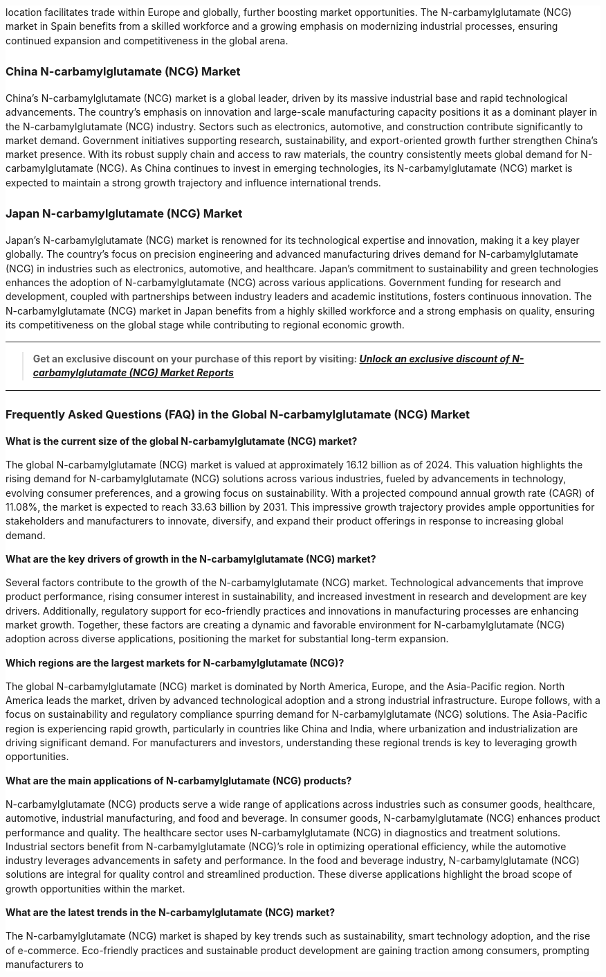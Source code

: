 location facilitates trade within Europe and globally, further boosting market opportunities. The N-carbamylglutamate (NCG) market in Spain benefits from a skilled workforce and a growing emphasis on modernizing industrial processes, ensuring continued expansion and competitiveness in the global arena.</p><h3>China N-carbamylglutamate (NCG) Market</h3><p>China&rsquo;s N-carbamylglutamate (NCG) market is a global leader, driven by its massive industrial base and rapid technological advancements. The country&rsquo;s emphasis on innovation and large-scale manufacturing capacity positions it as a dominant player in the N-carbamylglutamate (NCG) industry. Sectors such as electronics, automotive, and construction contribute significantly to market demand. Government initiatives supporting research, sustainability, and export-oriented growth further strengthen China&rsquo;s market presence. With its robust supply chain and access to raw materials, the country consistently meets global demand for N-carbamylglutamate (NCG). As China continues to invest in emerging technologies, its N-carbamylglutamate (NCG) market is expected to maintain a strong growth trajectory and influence international trends.</p><h3>Japan N-carbamylglutamate (NCG) Market</h3><p>Japan&rsquo;s N-carbamylglutamate (NCG) market is renowned for its technological expertise and innovation, making it a key player globally. The country&rsquo;s focus on precision engineering and advanced manufacturing drives demand for N-carbamylglutamate (NCG) in industries such as electronics, automotive, and healthcare. Japan&rsquo;s commitment to sustainability and green technologies enhances the adoption of N-carbamylglutamate (NCG) across various applications. Government funding for research and development, coupled with partnerships between industry leaders and academic institutions, fosters continuous innovation. The N-carbamylglutamate (NCG) market in Japan benefits from a highly skilled workforce and a strong emphasis on quality, ensuring its competitiveness on the global stage while contributing to regional economic growth.</p><hr /><blockquote><p><strong>Get an exclusive discount on your purchase of this report by visiting: <em><a href="://marketresearchpulse.com/ask-for-discount/22444?utm_source=Github&amp;utm_medium=022">Unlock an exclusive discount of N-carbamylglutamate (NCG) Market Reports</a></em>&nbsp;</strong></p></blockquote><hr /><h3>Frequently Asked Questions (FAQ) in the Global N-carbamylglutamate (NCG) Market</h3><p><strong>What is the current size of the global N-carbamylglutamate (NCG) market?</strong></p><p>The global N-carbamylglutamate (NCG) market is valued at approximately 16.12 billion as of 2024. This valuation highlights the rising demand for N-carbamylglutamate (NCG) solutions across various industries, fueled by advancements in technology, evolving consumer preferences, and a growing focus on sustainability. With a projected compound annual growth rate (CAGR) of 11.08%, the market is expected to reach 33.63 billion by 2031. This impressive growth trajectory provides ample opportunities for stakeholders and manufacturers to innovate, diversify, and expand their product offerings in response to increasing global demand.</p><p><strong>What are the key drivers of growth in the N-carbamylglutamate (NCG) market?</strong></p><p>Several factors contribute to the growth of the N-carbamylglutamate (NCG) market. Technological advancements that improve product performance, rising consumer interest in sustainability, and increased investment in research and development are key drivers. Additionally, regulatory support for eco-friendly practices and innovations in manufacturing processes are enhancing market growth. Together, these factors are creating a dynamic and favorable environment for N-carbamylglutamate (NCG) adoption across diverse applications, positioning the market for substantial long-term expansion.</p><p><strong>Which regions are the largest markets for N-carbamylglutamate (NCG)?</strong></p><p>The global N-carbamylglutamate (NCG) market is dominated by North America, Europe, and the Asia-Pacific region. North America leads the market, driven by advanced technological adoption and a strong industrial infrastructure. Europe follows, with a focus on sustainability and regulatory compliance spurring demand for N-carbamylglutamate (NCG) solutions. The Asia-Pacific region is experiencing rapid growth, particularly in countries like China and India, where urbanization and industrialization are driving significant demand. For manufacturers and investors, understanding these regional trends is key to leveraging growth opportunities.</p><p><strong>What are the main applications of N-carbamylglutamate (NCG) products?</strong></p><p>N-carbamylglutamate (NCG) products serve a wide range of applications across industries such as consumer goods, healthcare, automotive, industrial manufacturing, and food and beverage. In consumer goods, N-carbamylglutamate (NCG) enhances product performance and quality. The healthcare sector uses N-carbamylglutamate (NCG) in diagnostics and treatment solutions. Industrial sectors benefit from N-carbamylglutamate (NCG)&rsquo;s role in optimizing operational efficiency, while the automotive industry leverages advancements in safety and performance. In the food and beverage industry, N-carbamylglutamate (NCG) solutions are integral for quality control and streamlined production. These diverse applications highlight the broad scope of growth opportunities within the market.</p><p><strong>What are the latest trends in the N-carbamylglutamate (NCG) market?</strong></p><p>The N-carbamylglutamate (NCG) market is shaped by key trends such as sustainability, smart technology adoption, and the rise of e-commerce. Eco-friendly practices and sustainable product development are gaining traction among consumers, prompting manufacturers to